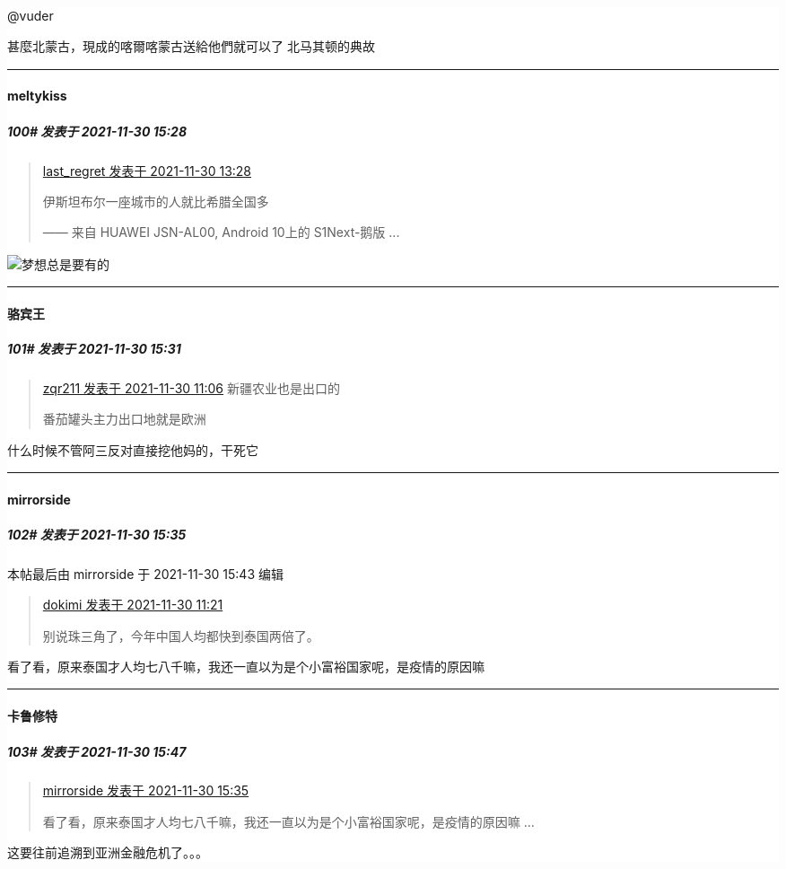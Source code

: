 @vuder

甚麼北蒙古，現成的喀爾喀蒙古送給他們就可以了</blockquote>
北马其顿的典故



*****

####  meltykiss  
##### 100#       发表于 2021-11-30 15:28

<blockquote><a href="httphttps://bbs.saraba1st.com/2b/forum.php?mod=redirect&amp;goto=findpost&amp;pid=53756735&amp;ptid=2040091" target="_blank">last_regret 发表于 2021-11-30 13:28</a>

伊斯坦布尔一座城市的人就比希腊全国多

—— 来自 HUAWEI JSN-AL00, Android 10上的 S1Next-鹅版 ...</blockquote>
<img src="https://static.saraba1st.com/image/smiley/face2017/053.png" referrerpolicy="no-referrer">梦想总是要有的

*****

####  骆宾王  
##### 101#       发表于 2021-11-30 15:31

<blockquote><a href="httphttps://bbs.saraba1st.com/2b/forum.php?mod=redirect&amp;goto=findpost&amp;pid=53754931&amp;ptid=2040091" target="_blank">zqr211 发表于 2021-11-30 11:06</a>
新疆农业也是出口的

番茄罐头主力出口地就是欧洲</blockquote>
什么时候不管阿三反对直接挖他妈的，干死它

*****

####  mirrorside  
##### 102#       发表于 2021-11-30 15:35

 本帖最后由 mirrorside 于 2021-11-30 15:43 编辑 
<blockquote><a href="httphttps://bbs.saraba1st.com/2b/forum.php?mod=redirect&amp;goto=findpost&amp;pid=53755178&amp;ptid=2040091" target="_blank">dokimi 发表于 2021-11-30 11:21</a>

别说珠三角了，今年中国人均都快到泰国两倍了。</blockquote>
看了看，原来泰国才人均七八千嘛，我还一直以为是个小富裕国家呢，是疫情的原因嘛

*****

####  卡鲁修特  
##### 103#       发表于 2021-11-30 15:47

<blockquote><a href="httphttps://bbs.saraba1st.com/2b/forum.php?mod=redirect&amp;goto=findpost&amp;pid=53758284&amp;ptid=2040091" target="_blank">mirrorside 发表于 2021-11-30 15:35</a>

看了看，原来泰国才人均七八千嘛，我还一直以为是个小富裕国家呢，是疫情的原因嘛 ...</blockquote>
这要往前追溯到亚洲金融危机了。。。


